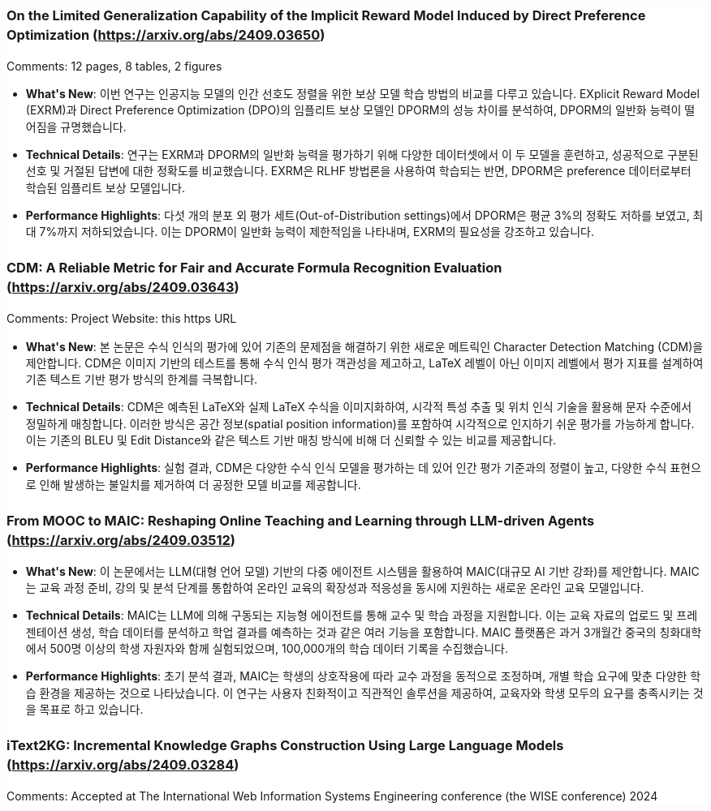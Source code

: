 

### On the Limited Generalization Capability of the Implicit Reward Model Induced by Direct Preference Optimization (https://arxiv.org/abs/2409.03650)
Comments:
          12 pages, 8 tables, 2 figures

- **What's New**: 이번 연구는 인공지능 모델의 인간 선호도 정렬을 위한 보상 모델 학습 방법의 비교를 다루고 있습니다. EXplicit Reward Model (EXRM)과 Direct Preference Optimization (DPO)의 임플리트 보상 모델인 DPORM의 성능 차이를 분석하여, DPORM의 일반화 능력이 떨어짐을 규명했습니다.

- **Technical Details**: 연구는 EXRM과 DPORM의 일반화 능력을 평가하기 위해 다양한 데이터셋에서 이 두 모델을 훈련하고, 성공적으로 구분된 선호 및 거절된 답변에 대한 정확도를 비교했습니다. EXRM은 RLHF 방법론을 사용하여 학습되는 반면, DPORM은 preference 데이터로부터 학습된 임플리트 보상 모델입니다.

- **Performance Highlights**: 다섯 개의 분포 외 평가 세트(Out-of-Distribution settings)에서 DPORM은 평균 3%의 정확도 저하를 보였고, 최대 7%까지 저하되었습니다. 이는 DPORM이 일반화 능력이 제한적임을 나타내며, EXRM의 필요성을 강조하고 있습니다.



### CDM: A Reliable Metric for Fair and Accurate Formula Recognition Evaluation (https://arxiv.org/abs/2409.03643)
Comments:
          Project Website: this https URL

- **What's New**: 본 논문은 수식 인식의 평가에 있어 기존의 문제점을 해결하기 위한 새로운 메트릭인 Character Detection Matching (CDM)을 제안합니다. CDM은 이미지 기반의 테스트를 통해 수식 인식 평가 객관성을 제고하고, LaTeX 레벨이 아닌 이미지 레벨에서 평가 지표를 설계하여 기존 텍스트 기반 평가 방식의 한계를 극복합니다.

- **Technical Details**: CDM은 예측된 LaTeX와 실제 LaTeX 수식을 이미지화하여, 시각적 특성 추출 및 위치 인식 기술을 활용해 문자 수준에서 정밀하게 매칭합니다. 이러한 방식은 공간 정보(spatial position information)를 포함하여 시각적으로 인지하기 쉬운 평가를 가능하게 합니다. 이는 기존의 BLEU 및 Edit Distance와 같은 텍스트 기반 매칭 방식에 비해 더 신뢰할 수 있는 비교를 제공합니다.

- **Performance Highlights**: 실험 결과, CDM은 다양한 수식 인식 모델을 평가하는 데 있어 인간 평가 기준과의 정렬이 높고, 다양한 수식 표현으로 인해 발생하는 불일치를 제거하여 더 공정한 모델 비교를 제공합니다.



### From MOOC to MAIC: Reshaping Online Teaching and Learning through LLM-driven Agents (https://arxiv.org/abs/2409.03512)
- **What's New**: 이 논문에서는 LLM(대형 언어 모델) 기반의 다중 에이전트 시스템을 활용하여 MAIC(대규모 AI 기반 강좌)를 제안합니다. MAIC는 교육 과정 준비, 강의 및 분석 단계를 통합하여 온라인 교육의 확장성과 적응성을 동시에 지원하는 새로운 온라인 교육 모델입니다.

- **Technical Details**: MAIC는 LLM에 의해 구동되는 지능형 에이전트를 통해 교수 및 학습 과정을 지원합니다. 이는 교육 자료의 업로드 및 프레젠테이션 생성, 학습 데이터를 분석하고 학업 결과를 예측하는 것과 같은 여러 기능을 포함합니다. MAIC 플랫폼은 과거 3개월간 중국의 칭화대학에서 500명 이상의 학생 자원자와 함께 실험되었으며, 100,000개의 학습 데이터 기록을 수집했습니다.

- **Performance Highlights**: 초기 분석 결과, MAIC는 학생의 상호작용에 따라 교수 과정을 동적으로 조정하며, 개별 학습 요구에 맞춘 다양한 학습 환경을 제공하는 것으로 나타났습니다. 이 연구는 사용자 친화적이고 직관적인 솔루션을 제공하여, 교육자와 학생 모두의 요구를 충족시키는 것을 목표로 하고 있습니다.



### iText2KG: Incremental Knowledge Graphs Construction Using Large Language Models (https://arxiv.org/abs/2409.03284)
Comments:
          Accepted at The International Web Information Systems Engineering conference (the WISE conference) 2024
